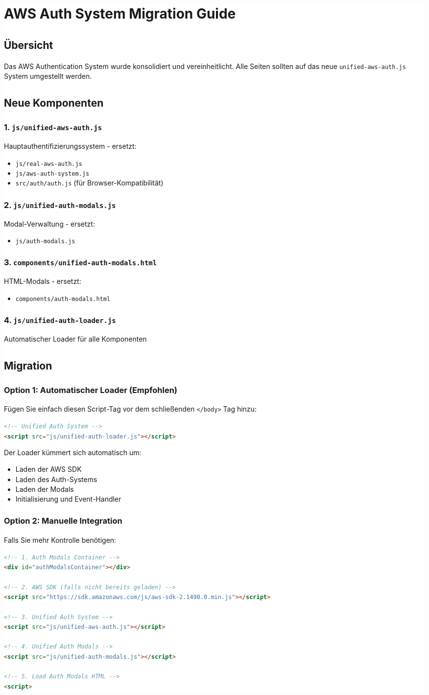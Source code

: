 # AWS Auth System Migration Guide

## Übersicht

Das AWS Authentication System wurde konsolidiert und vereinheitlicht. Alle Seiten sollten auf das neue `unified-aws-auth.js` System umgestellt werden.

## Neue Komponenten

### 1. `js/unified-aws-auth.js`
Hauptauthentifizierungssystem - ersetzt:
- `js/real-aws-auth.js`
- `js/aws-auth-system.js`
- `src/auth/auth.js` (für Browser-Kompatibilität)

### 2. `js/unified-auth-modals.js`
Modal-Verwaltung - ersetzt:
- `js/auth-modals.js`

### 3. `components/unified-auth-modals.html`
HTML-Modals - ersetzt:
- `components/auth-modals.html`

### 4. `js/unified-auth-loader.js`
Automatischer Loader für alle Komponenten

## Migration

### Option 1: Automatischer Loader (Empfohlen)

Fügen Sie einfach diesen Script-Tag vor dem schließenden `</body>` Tag hinzu:

```html
<!-- Unified Auth System -->
<script src="js/unified-auth-loader.js"></script>
```

Der Loader kümmert sich automatisch um:
- Laden der AWS SDK
- Laden des Auth-Systems
- Laden der Modals
- Initialisierung und Event-Handler

### Option 2: Manuelle Integration

Falls Sie mehr Kontrolle benötigen:

```html
<!-- 1. Auth Modals Container -->
<div id="authModalsContainer"></div>

<!-- 2. AWS SDK (falls nicht bereits geladen) -->
<script src="https://sdk.amazonaws.com/js/aws-sdk-2.1490.0.min.js"></script>

<!-- 3. Unified Auth System -->
<script src="js/unified-aws-auth.js"></script>

<!-- 4. Unified Auth Modals -->
<script src="js/unified-auth-modals.js"></script>

<!-- 5. Load Auth Modals HTML -->
<script>
```